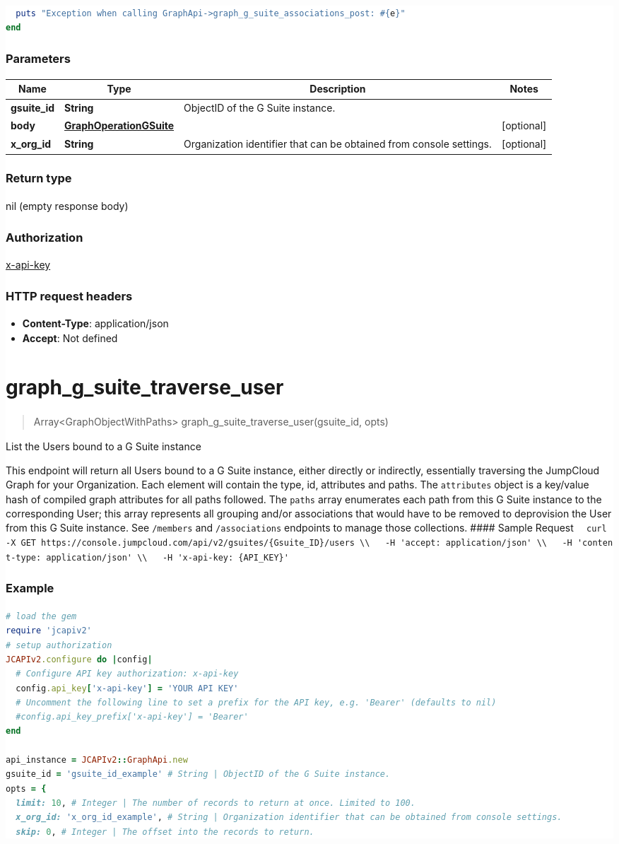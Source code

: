 ```ruby
  puts "Exception when calling GraphApi->graph_g_suite_associations_post: #{e}"
end
```

### Parameters

Name | Type | Description  | Notes
------------- | ------------- | ------------- | -------------
 **gsuite_id** | **String**| ObjectID of the G Suite instance. | 
 **body** | [**GraphOperationGSuite**](GraphOperationGSuite.md)|  | [optional] 
 **x_org_id** | **String**| Organization identifier that can be obtained from console settings. | [optional] 

### Return type

nil (empty response body)

### Authorization

[x-api-key](../README.md#x-api-key)

### HTTP request headers

 - **Content-Type**: application/json
 - **Accept**: Not defined



# **graph_g_suite_traverse_user**
> Array&lt;GraphObjectWithPaths&gt; graph_g_suite_traverse_user(gsuite_id, opts)

List the Users bound to a G Suite instance

This endpoint will return all Users bound to a G Suite instance, either directly or indirectly, essentially traversing the JumpCloud Graph for your Organization.  Each element will contain the type, id, attributes and paths.  The `attributes` object is a key/value hash of compiled graph attributes for all paths followed.  The `paths` array enumerates each path from this G Suite instance to the corresponding User; this array represents all grouping and/or associations that would have to be removed to deprovision the User from this G Suite instance.  See `/members` and `/associations` endpoints to manage those collections.  #### Sample Request ```   curl -X GET https://console.jumpcloud.com/api/v2/gsuites/{Gsuite_ID}/users \\   -H 'accept: application/json' \\   -H 'content-type: application/json' \\   -H 'x-api-key: {API_KEY}' ```

### Example
```ruby
# load the gem
require 'jcapiv2'
# setup authorization
JCAPIv2.configure do |config|
  # Configure API key authorization: x-api-key
  config.api_key['x-api-key'] = 'YOUR API KEY'
  # Uncomment the following line to set a prefix for the API key, e.g. 'Bearer' (defaults to nil)
  #config.api_key_prefix['x-api-key'] = 'Bearer'
end

api_instance = JCAPIv2::GraphApi.new
gsuite_id = 'gsuite_id_example' # String | ObjectID of the G Suite instance.
opts = { 
  limit: 10, # Integer | The number of records to return at once. Limited to 100.
  x_org_id: 'x_org_id_example', # String | Organization identifier that can be obtained from console settings.
  skip: 0, # Integer | The offset into the records to return.
```